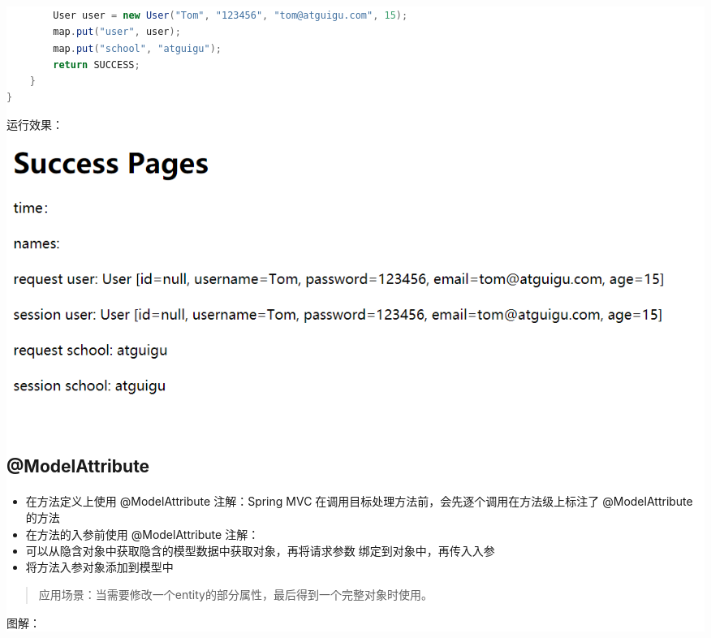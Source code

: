 ~~~JAVA
        User user = new User("Tom", "123456", "tom@atguigu.com", 15);
        map.put("user", user);
        map.put("school", "atguigu");
        return SUCCESS;
    }
}
~~~

运行效果：

![1618924892064](SpringMVC.assets/1618924892064.png)

##  @ModelAttribute

-  在方法定义上使用 @ModelAttribute 注解：Spring MVC  在调用目标处理方法前，会先逐个调用在方法级上标注了 @ModelAttribute 的方法 
-  在方法的入参前使用 @ModelAttribute 注解： 
  - 可以从隐含对象中获取隐含的模型数据中获取对象，再将请求参数 绑定到对象中，再传入入参 
  - 将方法入参对象添加到模型中

>  应用场景：当需要修改一个entity的部分属性，最后得到一个完整对象时使用。

图解：
